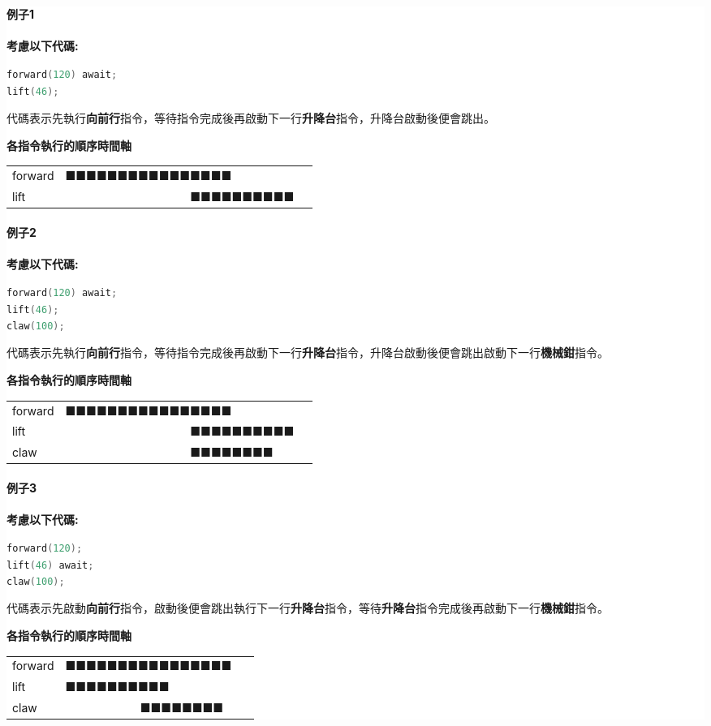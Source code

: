 #### 例子1

**考慮以下代碼:**

```cpp
forward(120) await;
lift(46);
```

代碼表示先執行**向前行**指令，等待指令完成後再啟動下一行**升降台**指令，升降台啟動後便會跳出。

**各指令執行的順序時間軸**

|  |  |
| :--- | :--- |
| forward | ■■■■■■■■■■■■■■■■⠀⠀⠀⠀⠀⠀⠀⠀⠀ |
| lift | ⠀⠀⠀⠀⠀⠀⠀⠀⠀⠀⠀⠀⠀⠀⠀■■■■■■■■■■ |

#### 例子2

**考慮以下代碼:**

```cpp
forward(120) await;
lift(46);
claw(100);
```

代碼表示先執行**向前行**指令，等待指令完成後再啟動下一行**升降台**指令，升降台啟動後便會跳出啟動下一行**機械鉗**指令。

**各指令執行的順序時間軸**

|  |  |
| :--- | :--- |
| forward | ■■■■■■■■■■■■■■■■⠀⠀⠀⠀⠀⠀⠀⠀⠀ |
| lift | ⠀⠀⠀⠀⠀⠀⠀⠀⠀⠀⠀⠀⠀⠀⠀■■■■■■■■■■ |
| claw | ⠀⠀⠀⠀⠀⠀⠀⠀⠀⠀⠀⠀⠀⠀⠀■■■■■■■■⠀⠀ |

#### 例子3

**考慮以下代碼:**

```cpp
forward(120);
lift(46) await;
claw(100);
```

代碼表示先啟動**向前行**指令，啟動後便會跳出執行下一行**升降台**指令，等待**升降台**指令完成後再啟動下一行**機械鉗**指令。

**各指令執行的順序時間軸**

|  |  |
| :--- | :--- |
| forward | ■■■■■■■■■■■■■■■■⠀⠀ |
| lift | ■■■■■■■■■■⠀⠀⠀⠀⠀⠀⠀⠀ |
| claw | ⠀⠀⠀⠀⠀⠀⠀⠀⠀■■■■■■■■⠀ |
